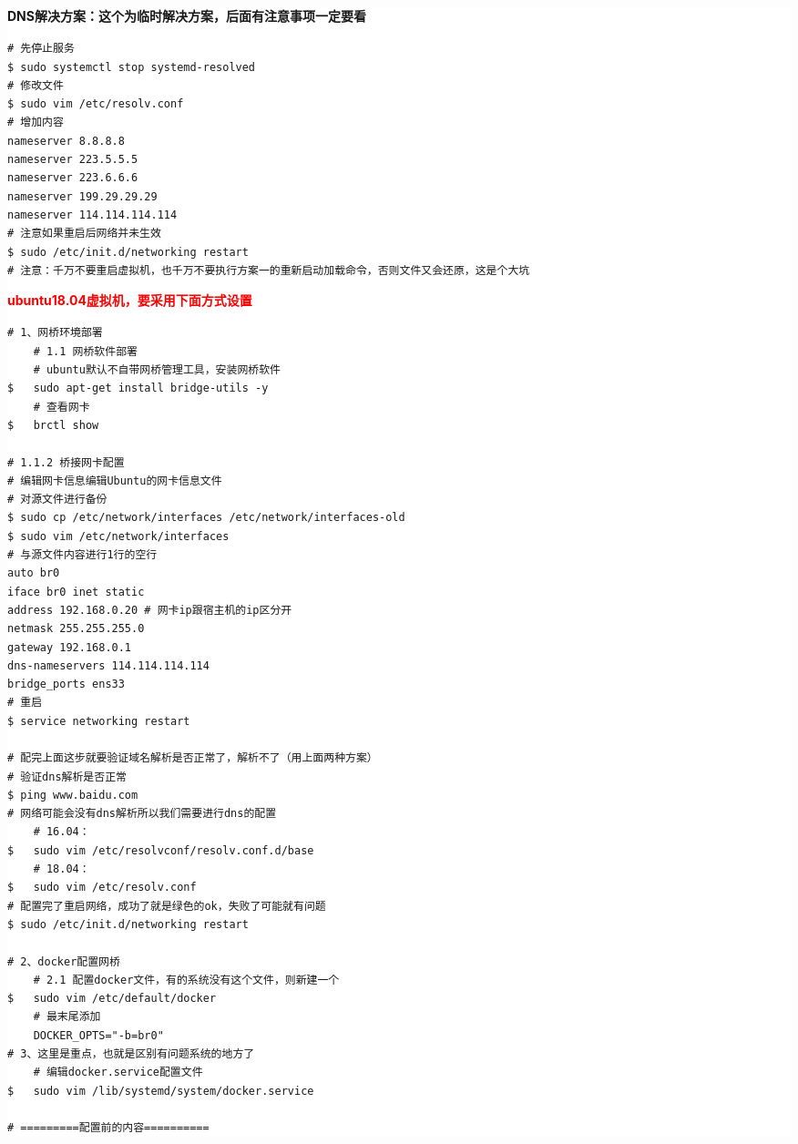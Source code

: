 **DNS解决方案：这个为临时解决方案，后面有注意事项一定要看**

```shell
# 先停止服务
$ sudo systemctl stop systemd-resolved 
# 修改文件
$ sudo vim /etc/resolv.conf
# 增加内容
nameserver 8.8.8.8
nameserver 223.5.5.5
nameserver 223.6.6.6
nameserver 199.29.29.29
nameserver 114.114.114.114
# 注意如果重启后网络并未生效
$ sudo /etc/init.d/networking restart 
# 注意：千万不要重启虚拟机，也千万不要执行方案一的重新启动加载命令，否则文件又会还原，这是个大坑
```

<font color=red>**ubuntu18.04虚拟机，要采用下面方式设置**</font>

```shell
# 1、网桥环境部署
    # 1.1 网桥软件部署
    # ubuntu默认不自带网桥管理工具，安装网桥软件
$   sudo apt-get install bridge-utils -y
    # 查看网卡
$   brctl show
   
# 1.1.2 桥接网卡配置
# 编辑网卡信息编辑Ubuntu的网卡信息文件
# 对源文件进行备份
$ sudo cp /etc/network/interfaces /etc/network/interfaces-old
$ sudo vim /etc/network/interfaces
# 与源文件内容进行1行的空行
auto br0
iface br0 inet static
address 192.168.0.20 # 网卡ip跟宿主机的ip区分开
netmask 255.255.255.0
gateway 192.168.0.1
dns-nameservers 114.114.114.114
bridge_ports ens33
# 重启
$ service networking restart

# 配完上面这步就要验证域名解析是否正常了，解析不了（用上面两种方案）
# 验证dns解析是否正常
$ ping www.baidu.com
# 网络可能会没有dns解析所以我们需要进行dns的配置
	# 16.04：
$ 	sudo vim /etc/resolvconf/resolv.conf.d/base
	# 18.04：
$ 	sudo vim /etc/resolv.conf
# 配置完了重启网络，成功了就是绿色的ok，失败了可能就有问题
$ sudo /etc/init.d/networking restart

# 2、docker配置网桥
    # 2.1 配置docker文件，有的系统没有这个文件，则新建一个
$   sudo vim /etc/default/docker
    # 最末尾添加
    DOCKER_OPTS="-b=br0"
# 3、这里是重点，也就是区别有问题系统的地方了
	# 编辑docker.service配置文件
$ 	sudo vim /lib/systemd/system/docker.service

# =========配置前的内容==========
```